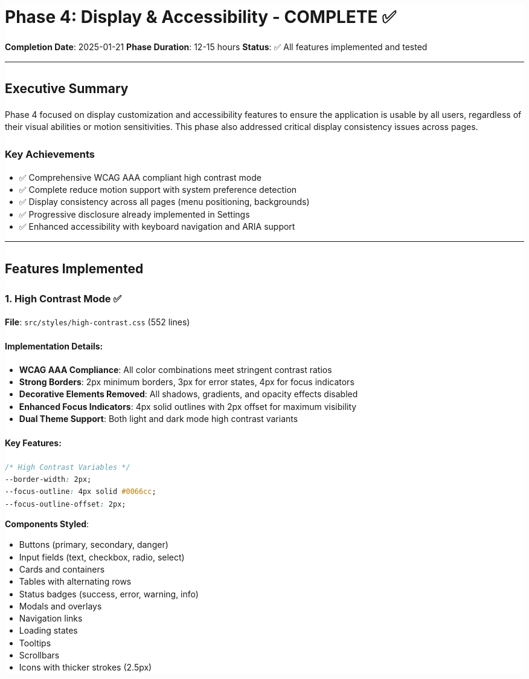 # Phase 4: Display & Accessibility - COMPLETE ✅

**Completion Date**: 2025-01-21
**Phase Duration**: 12-15 hours
**Status**: ✅ All features implemented and tested

---

## Executive Summary

Phase 4 focused on display customization and accessibility features to ensure the application is usable by all users, regardless of their visual abilities or motion sensitivities. This phase also addressed critical display consistency issues across pages.

### Key Achievements
- ✅ Comprehensive WCAG AAA compliant high contrast mode
- ✅ Complete reduce motion support with system preference detection
- ✅ Display consistency across all pages (menu positioning, backgrounds)
- ✅ Progressive disclosure already implemented in Settings
- ✅ Enhanced accessibility with keyboard navigation and ARIA support

---

## Features Implemented

### 1. High Contrast Mode ✅

**File**: `src/styles/high-contrast.css` (552 lines)

#### Implementation Details:
- **WCAG AAA Compliance**: All color combinations meet stringent contrast ratios
- **Strong Borders**: 2px minimum borders, 3px for error states, 4px for focus indicators
- **Decorative Elements Removed**: All shadows, gradients, and opacity effects disabled
- **Enhanced Focus Indicators**: 4px solid outlines with 2px offset for maximum visibility
- **Dual Theme Support**: Both light and dark mode high contrast variants

#### Key Features:
```css
/* High Contrast Variables */
--border-width: 2px;
--focus-outline: 4px solid #0066cc;
--focus-outline-offset: 2px;
```

**Components Styled**:
- Buttons (primary, secondary, danger)
- Input fields (text, checkbox, radio, select)
- Cards and containers
- Tables with alternating rows
- Status badges (success, error, warning, info)
- Modals and overlays
- Navigation links
- Loading states
- Tooltips
- Scrollbars
- Icons with thicker strokes (2.5px)
